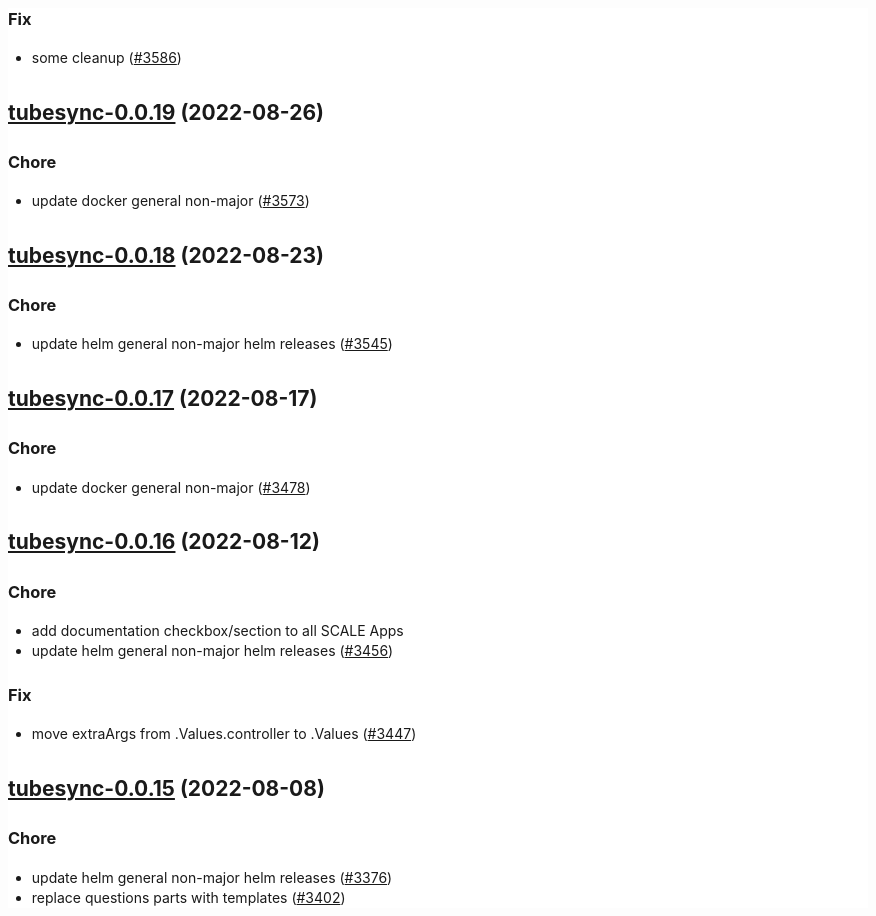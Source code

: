 ### Fix

- some cleanup ([#3586](https://github.com/truecharts/charts/issues/3586))

## [tubesync-0.0.19](https://github.com/truecharts/charts/compare/tubesync-0.0.18...tubesync-0.0.19) (2022-08-26)

### Chore

- update docker general non-major ([#3573](https://github.com/truecharts/charts/issues/3573))

## [tubesync-0.0.18](https://github.com/truecharts/charts/compare/tubesync-0.0.17...tubesync-0.0.18) (2022-08-23)

### Chore

- update helm general non-major helm releases ([#3545](https://github.com/truecharts/charts/issues/3545))

## [tubesync-0.0.17](https://github.com/truecharts/charts/compare/tubesync-0.0.16...tubesync-0.0.17) (2022-08-17)

### Chore

- update docker general non-major ([#3478](https://github.com/truecharts/charts/issues/3478))

## [tubesync-0.0.16](https://github.com/truecharts/charts/compare/tubesync-0.0.15...tubesync-0.0.16) (2022-08-12)

### Chore

- add documentation checkbox/section to all SCALE Apps
- update helm general non-major helm releases ([#3456](https://github.com/truecharts/charts/issues/3456))

### Fix

- move extraArgs from .Values.controller to .Values ([#3447](https://github.com/truecharts/charts/issues/3447))

## [tubesync-0.0.15](https://github.com/truecharts/charts/compare/tubesync-0.0.14...tubesync-0.0.15) (2022-08-08)

### Chore

- update helm general non-major helm releases ([#3376](https://github.com/truecharts/charts/issues/3376))
- replace questions parts with templates ([#3402](https://github.com/truecharts/charts/issues/3402))
